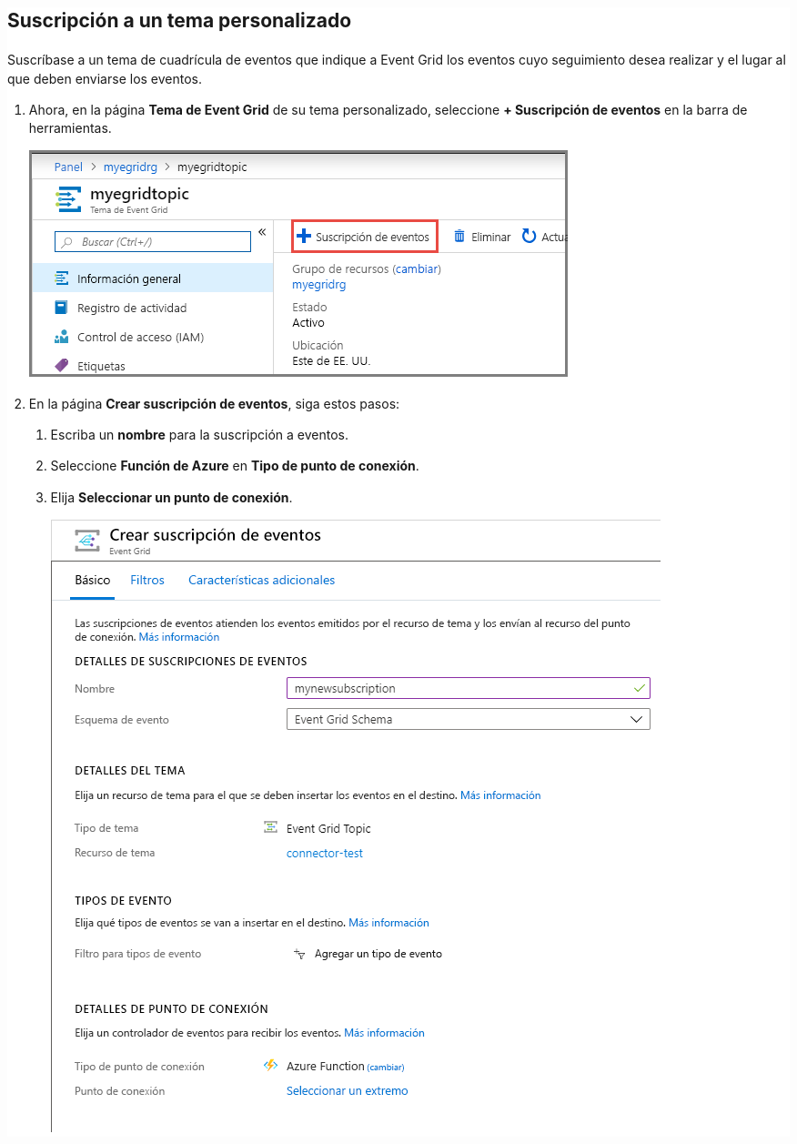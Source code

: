 
## <a name="subscribe-to-custom-topic"></a>Suscripción a un tema personalizado

Suscríbase a un tema de cuadrícula de eventos que indique a Event Grid los eventos cuyo seguimiento desea realizar y el lugar al que deben enviarse los eventos.

1. Ahora, en la página **Tema de Event Grid** de su tema personalizado, seleccione **+ Suscripción de eventos** en la barra de herramientas.

   ![Agregar una suscripción a evento](./media/custom-event-to-function/new-event-subscription.png)

2. En la página **Crear suscripción de eventos**, siga estos pasos:
    1. Escriba un **nombre** para la suscripción a eventos.
    3. Seleccione **Función de Azure** en **Tipo de punto de conexión**. 
    4. Elija **Seleccionar un punto de conexión**. 

       ![Proporcionar valores de suscripción a eventos](./media/custom-event-to-function/provide-subscription-values.png)